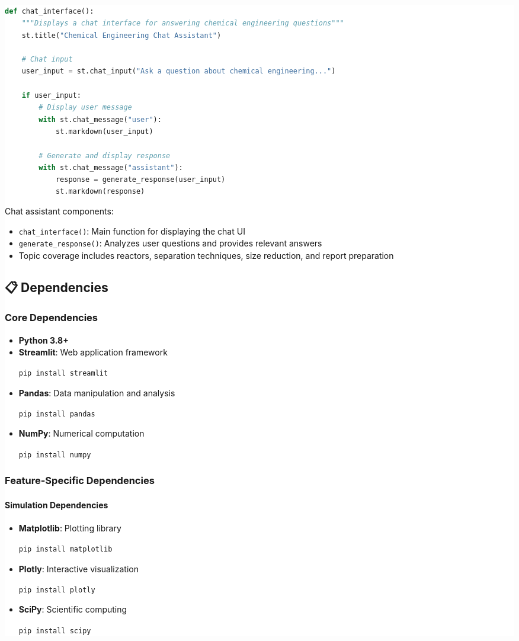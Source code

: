 ```python
def chat_interface():
    """Displays a chat interface for answering chemical engineering questions"""
    st.title("Chemical Engineering Chat Assistant")
    
    # Chat input
    user_input = st.chat_input("Ask a question about chemical engineering...")
    
    if user_input:
        # Display user message
        with st.chat_message("user"):
            st.markdown(user_input)
        
        # Generate and display response
        with st.chat_message("assistant"):
            response = generate_response(user_input)
            st.markdown(response)
```

Chat assistant components:
- `chat_interface()`: Main function for displaying the chat UI
- `generate_response()`: Analyzes user questions and provides relevant answers
- Topic coverage includes reactors, separation techniques, size reduction, and report preparation

## 📋 Dependencies

### Core Dependencies
- **Python 3.8+**
- **Streamlit**: Web application framework
  ```bash
  pip install streamlit
  ```
- **Pandas**: Data manipulation and analysis
  ```bash
  pip install pandas
  ```
- **NumPy**: Numerical computation
  ```bash
  pip install numpy
  ```

### Feature-Specific Dependencies

#### Simulation Dependencies
- **Matplotlib**: Plotting library
  ```bash
  pip install matplotlib
  ```
- **Plotly**: Interactive visualization
  ```bash
  pip install plotly
  ```
- **SciPy**: Scientific computing
  ```bash
  pip install scipy
  ```
